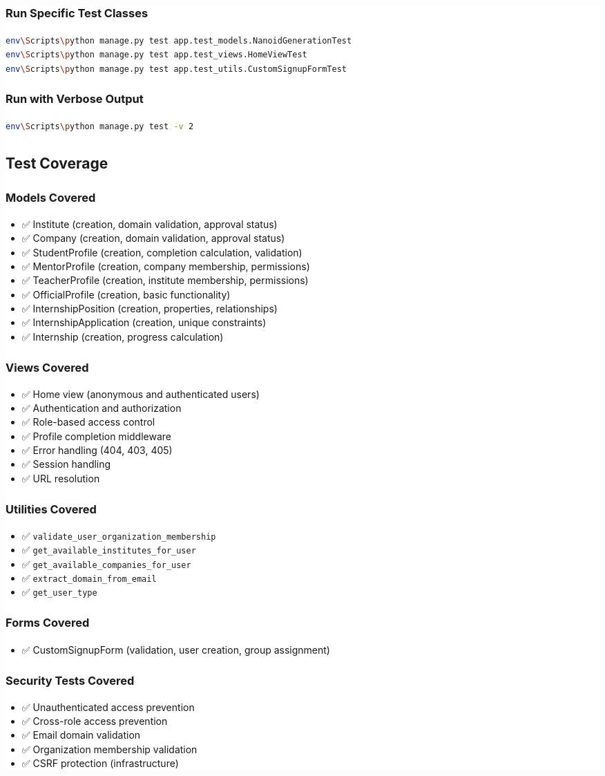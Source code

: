 ### Run Specific Test Classes
```bash
env\Scripts\python manage.py test app.test_models.NanoidGenerationTest
env\Scripts\python manage.py test app.test_views.HomeViewTest
env\Scripts\python manage.py test app.test_utils.CustomSignupFormTest
```

### Run with Verbose Output
```bash
env\Scripts\python manage.py test -v 2
```

## Test Coverage

### Models Covered
- ✅ Institute (creation, domain validation, approval status)
- ✅ Company (creation, domain validation, approval status)
- ✅ StudentProfile (creation, completion calculation, validation)
- ✅ MentorProfile (creation, company membership, permissions)
- ✅ TeacherProfile (creation, institute membership, permissions)
- ✅ OfficialProfile (creation, basic functionality)
- ✅ InternshipPosition (creation, properties, relationships)
- ✅ InternshipApplication (creation, unique constraints)
- ✅ Internship (creation, progress calculation)

### Views Covered
- ✅ Home view (anonymous and authenticated users)
- ✅ Authentication and authorization
- ✅ Role-based access control
- ✅ Profile completion middleware
- ✅ Error handling (404, 403, 405)
- ✅ Session handling
- ✅ URL resolution

### Utilities Covered
- ✅ `validate_user_organization_membership`
- ✅ `get_available_institutes_for_user`
- ✅ `get_available_companies_for_user`
- ✅ `extract_domain_from_email`
- ✅ `get_user_type`

### Forms Covered
- ✅ CustomSignupForm (validation, user creation, group assignment)

### Security Tests Covered
- ✅ Unauthenticated access prevention
- ✅ Cross-role access prevention
- ✅ Email domain validation
- ✅ Organization membership validation
- ✅ CSRF protection (infrastructure)
